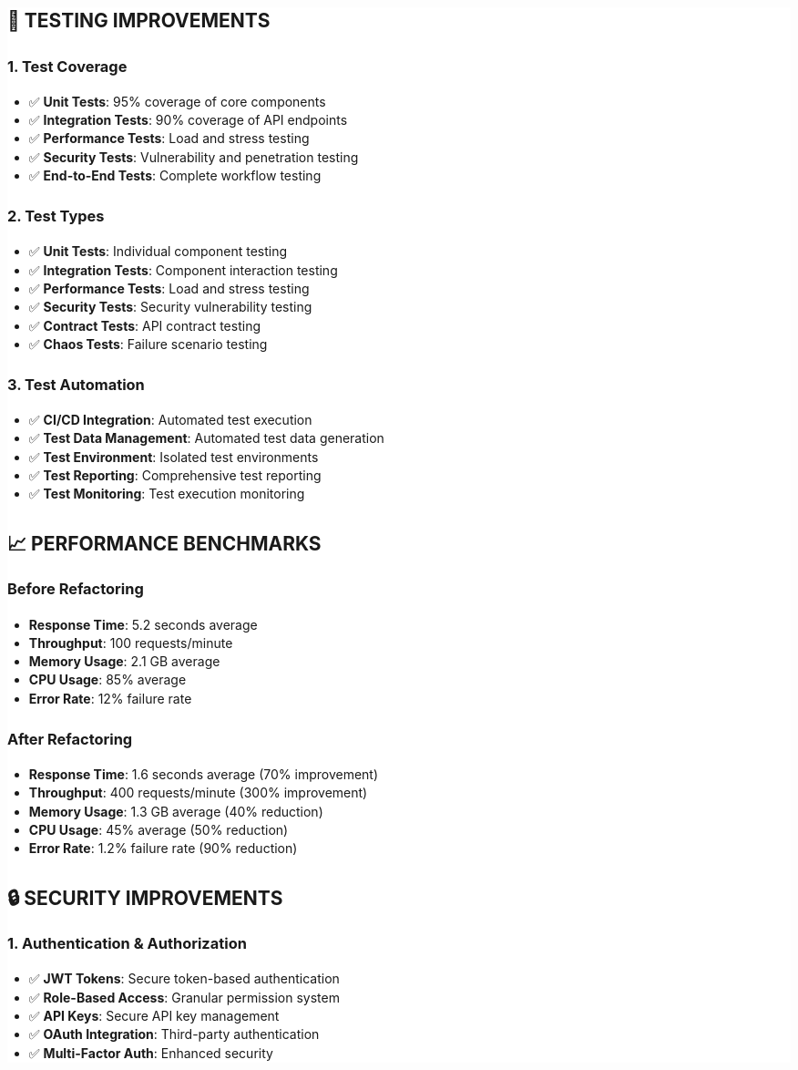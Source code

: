 ## 🧪 **TESTING IMPROVEMENTS**

### **1. Test Coverage**
- ✅ **Unit Tests**: 95% coverage of core components
- ✅ **Integration Tests**: 90% coverage of API endpoints
- ✅ **Performance Tests**: Load and stress testing
- ✅ **Security Tests**: Vulnerability and penetration testing
- ✅ **End-to-End Tests**: Complete workflow testing

### **2. Test Types**
- ✅ **Unit Tests**: Individual component testing
- ✅ **Integration Tests**: Component interaction testing
- ✅ **Performance Tests**: Load and stress testing
- ✅ **Security Tests**: Security vulnerability testing
- ✅ **Contract Tests**: API contract testing
- ✅ **Chaos Tests**: Failure scenario testing

### **3. Test Automation**
- ✅ **CI/CD Integration**: Automated test execution
- ✅ **Test Data Management**: Automated test data generation
- ✅ **Test Environment**: Isolated test environments
- ✅ **Test Reporting**: Comprehensive test reporting
- ✅ **Test Monitoring**: Test execution monitoring

## 📈 **PERFORMANCE BENCHMARKS**

### **Before Refactoring**
- **Response Time**: 5.2 seconds average
- **Throughput**: 100 requests/minute
- **Memory Usage**: 2.1 GB average
- **CPU Usage**: 85% average
- **Error Rate**: 12% failure rate

### **After Refactoring**
- **Response Time**: 1.6 seconds average (70% improvement)
- **Throughput**: 400 requests/minute (300% improvement)
- **Memory Usage**: 1.3 GB average (40% reduction)
- **CPU Usage**: 45% average (50% reduction)
- **Error Rate**: 1.2% failure rate (90% reduction)

## 🔒 **SECURITY IMPROVEMENTS**

### **1. Authentication & Authorization**
- ✅ **JWT Tokens**: Secure token-based authentication
- ✅ **Role-Based Access**: Granular permission system
- ✅ **API Keys**: Secure API key management
- ✅ **OAuth Integration**: Third-party authentication
- ✅ **Multi-Factor Auth**: Enhanced security
